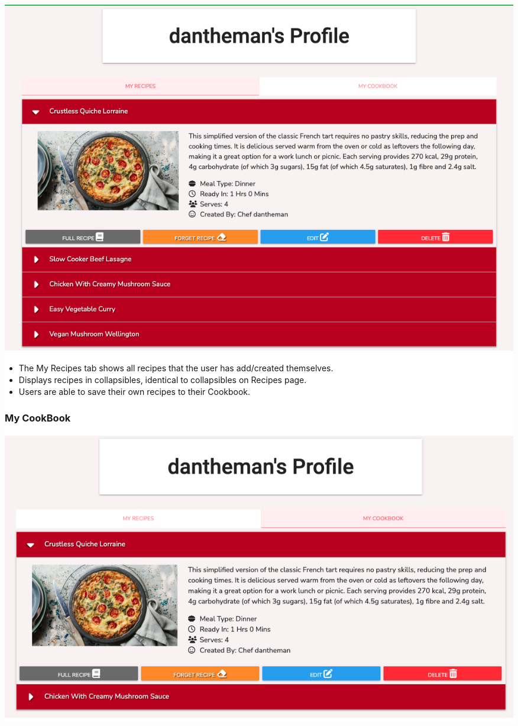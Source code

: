 ![Profile](static/images/profile-my-recipes.png)

- The My Recipes tab shows all recipes that the user has add/created themselves.
- Displays recipes in collapsibles, identical to collapsibles on Recipes page.
- Users are able to save their own recipes to their Cookbook.

### My CookBook

![Profile](static/images/profile-my-cookbook.png)
